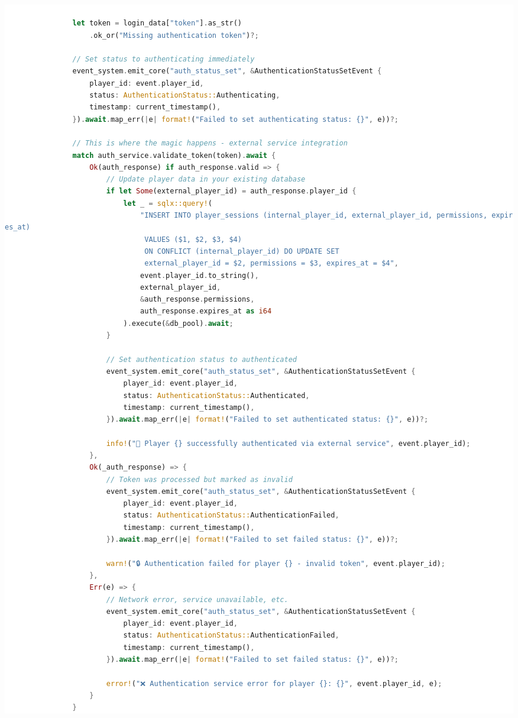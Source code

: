 ```rust
                
                let token = login_data["token"].as_str()
                    .ok_or("Missing authentication token")?;

                // Set status to authenticating immediately
                event_system.emit_core("auth_status_set", &AuthenticationStatusSetEvent {
                    player_id: event.player_id,
                    status: AuthenticationStatus::Authenticating,
                    timestamp: current_timestamp(),
                }).await.map_err(|e| format!("Failed to set authenticating status: {}", e))?;

                // This is where the magic happens - external service integration
                match auth_service.validate_token(token).await {
                    Ok(auth_response) if auth_response.valid => {
                        // Update player data in your existing database
                        if let Some(external_player_id) = auth_response.player_id {
                            let _ = sqlx::query!(
                                "INSERT INTO player_sessions (internal_player_id, external_player_id, permissions, expires_at) 
                                 VALUES ($1, $2, $3, $4)
                                 ON CONFLICT (internal_player_id) DO UPDATE SET 
                                 external_player_id = $2, permissions = $3, expires_at = $4",
                                event.player_id.to_string(),
                                external_player_id,
                                &auth_response.permissions,
                                auth_response.expires_at as i64
                            ).execute(&db_pool).await;
                        }

                        // Set authentication status to authenticated
                        event_system.emit_core("auth_status_set", &AuthenticationStatusSetEvent {
                            player_id: event.player_id,
                            status: AuthenticationStatus::Authenticated,
                            timestamp: current_timestamp(),
                        }).await.map_err(|e| format!("Failed to set authenticated status: {}", e))?;
                        
                        info!("🎉 Player {} successfully authenticated via external service", event.player_id);
                    },
                    Ok(_auth_response) => {
                        // Token was processed but marked as invalid
                        event_system.emit_core("auth_status_set", &AuthenticationStatusSetEvent {
                            player_id: event.player_id,
                            status: AuthenticationStatus::AuthenticationFailed,
                            timestamp: current_timestamp(),
                        }).await.map_err(|e| format!("Failed to set failed status: {}", e))?;
                        
                        warn!("🔒 Authentication failed for player {} - invalid token", event.player_id);
                    },
                    Err(e) => {
                        // Network error, service unavailable, etc.
                        event_system.emit_core("auth_status_set", &AuthenticationStatusSetEvent {
                            player_id: event.player_id,
                            status: AuthenticationStatus::AuthenticationFailed,
                            timestamp: current_timestamp(),
                        }).await.map_err(|e| format!("Failed to set failed status: {}", e))?;
                        
                        error!("❌ Authentication service error for player {}: {}", event.player_id, e);
                    }
                }
```